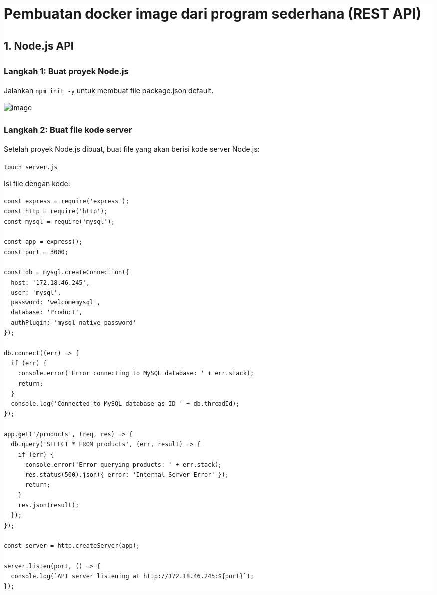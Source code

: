 # Pembuatan docker image dari program sederhana (REST API)
## 1. Node.js API
### Langkah 1: Buat proyek Node.js
Jalankan `npm init -y` untuk membuat file package.json default. 

![image](https://github.com/ivynajohansen/belajar-docker/assets/83331802/9be47c42-e870-4c66-87b6-82beb6256e02)

### Langkah 2: Buat file kode server

Setelah proyek Node.js dibuat, buat file yang akan berisi kode server Node.js:

`touch server.js`

Isi file dengan kode:

```
const express = require('express');
const http = require('http');
const mysql = require('mysql');

const app = express();
const port = 3000;

const db = mysql.createConnection({
  host: '172.18.46.245',
  user: 'mysql',
  password: 'welcomemysql',
  database: 'Product',
  authPlugin: 'mysql_native_password'
});

db.connect((err) => {
  if (err) {
    console.error('Error connecting to MySQL database: ' + err.stack);
    return;
  }
  console.log('Connected to MySQL database as ID ' + db.threadId);
});

app.get('/products', (req, res) => {
  db.query('SELECT * FROM products', (err, result) => {
    if (err) {
      console.error('Error querying products: ' + err.stack);
      res.status(500).json({ error: 'Internal Server Error' });
      return;
    }
    res.json(result);
  });
});

const server = http.createServer(app);

server.listen(port, () => {
  console.log(`API server listening at http://172.18.46.245:${port}`);
});

```
